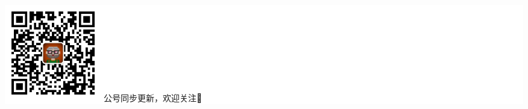 <div center class="qr-container">
<img src="/ox-hugo/qrcode_gh_e06d750e626f_1.jpg" alt="qrcode_gh_e06d750e626f_1.jpg" width="160px" height="160px" center="t" class="qr-container" />
公号同步更新，欢迎关注👻
</div>

